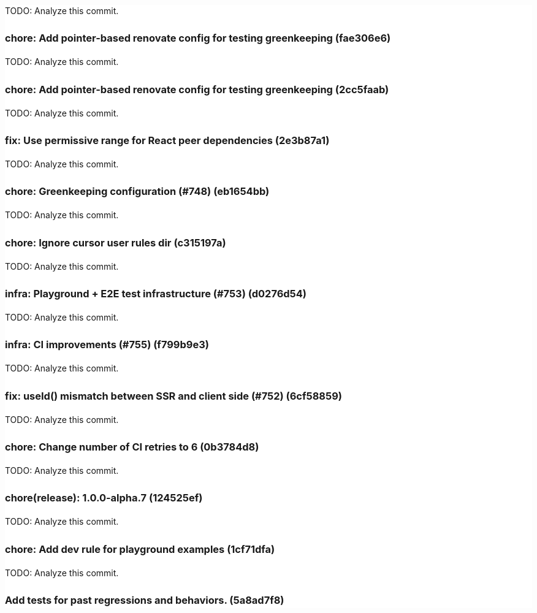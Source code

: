 TODO: Analyze this commit.

### chore: Add pointer-based renovate config for testing greenkeeping (fae306e6)

TODO: Analyze this commit.

### chore: Add pointer-based renovate config for testing greenkeeping (2cc5faab)

TODO: Analyze this commit.

### fix: Use permissive range for React peer dependencies (2e3b87a1)

TODO: Analyze this commit.

### chore: Greenkeeping configuration (#748) (eb1654bb)

TODO: Analyze this commit.

### chore: Ignore cursor user rules dir (c315197a)

TODO: Analyze this commit.

### infra: Playground + E2E test infrastructure (#753) (d0276d54)

TODO: Analyze this commit.

### infra: CI improvements (#755) (f799b9e3)

TODO: Analyze this commit.

### fix: useId() mismatch between SSR and client side (#752) (6cf58859)

TODO: Analyze this commit.

### chore: Change number of CI retries to 6 (0b3784d8)

TODO: Analyze this commit.

### chore(release): 1.0.0-alpha.7 (124525ef)

TODO: Analyze this commit.

### chore: Add dev rule for playground examples (1cf71dfa)

TODO: Analyze this commit.

### Add tests for past regressions and behaviors. (5a8ad7f8)
